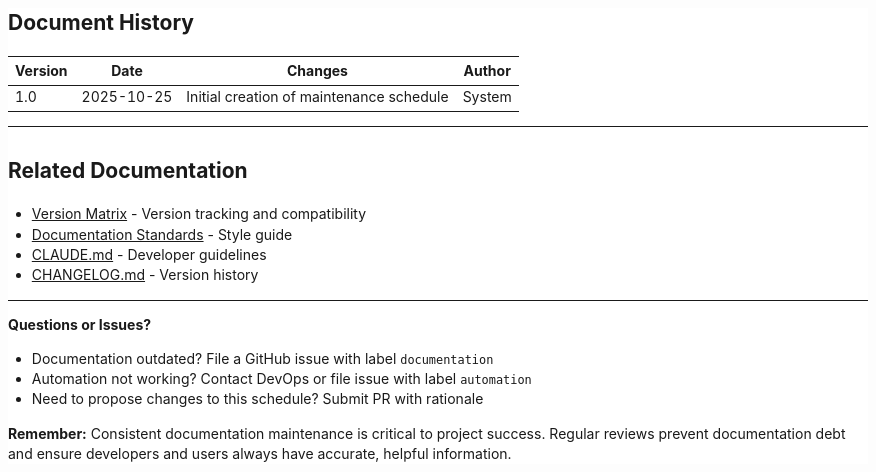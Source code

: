 
## Document History

| Version | Date | Changes | Author |
|---------|------|---------|--------|
| 1.0 | 2025-10-25 | Initial creation of maintenance schedule | System |

---

## Related Documentation

- [Version Matrix](./version-matrix.md) - Version tracking and compatibility
- [Documentation Standards](../04-DEVELOPMENT/documentation-standards.md) - Style guide
- [CLAUDE.md](../../CLAUDE.md) - Developer guidelines
- [CHANGELOG.md](../../CHANGELOG.md) - Version history

---

**Questions or Issues?**

- Documentation outdated? File a GitHub issue with label `documentation`
- Automation not working? Contact DevOps or file issue with label `automation`
- Need to propose changes to this schedule? Submit PR with rationale

**Remember:** Consistent documentation maintenance is critical to project success. Regular reviews prevent documentation debt and ensure developers and users always have accurate, helpful information.
